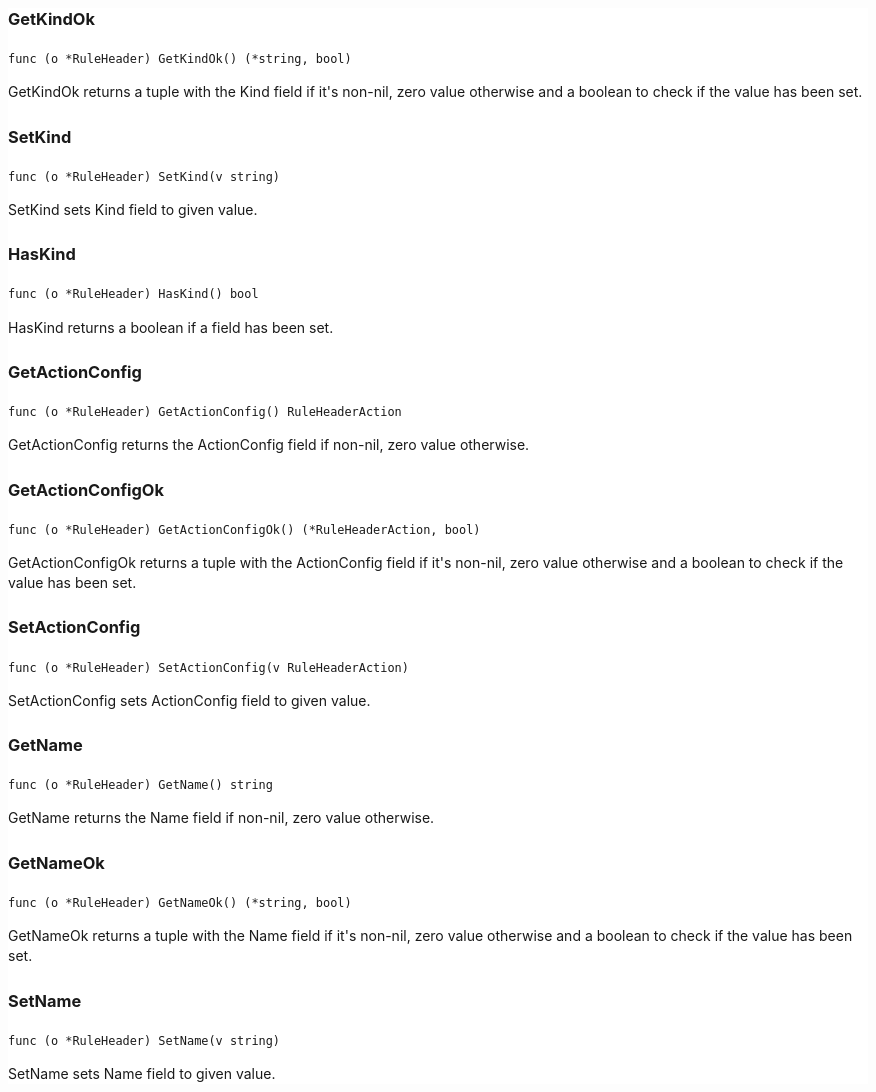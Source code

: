 ### GetKindOk

`func (o *RuleHeader) GetKindOk() (*string, bool)`

GetKindOk returns a tuple with the Kind field if it's non-nil, zero value otherwise
and a boolean to check if the value has been set.

### SetKind

`func (o *RuleHeader) SetKind(v string)`

SetKind sets Kind field to given value.

### HasKind

`func (o *RuleHeader) HasKind() bool`

HasKind returns a boolean if a field has been set.

### GetActionConfig

`func (o *RuleHeader) GetActionConfig() RuleHeaderAction`

GetActionConfig returns the ActionConfig field if non-nil, zero value otherwise.

### GetActionConfigOk

`func (o *RuleHeader) GetActionConfigOk() (*RuleHeaderAction, bool)`

GetActionConfigOk returns a tuple with the ActionConfig field if it's non-nil, zero value otherwise
and a boolean to check if the value has been set.

### SetActionConfig

`func (o *RuleHeader) SetActionConfig(v RuleHeaderAction)`

SetActionConfig sets ActionConfig field to given value.


### GetName

`func (o *RuleHeader) GetName() string`

GetName returns the Name field if non-nil, zero value otherwise.

### GetNameOk

`func (o *RuleHeader) GetNameOk() (*string, bool)`

GetNameOk returns a tuple with the Name field if it's non-nil, zero value otherwise
and a boolean to check if the value has been set.

### SetName

`func (o *RuleHeader) SetName(v string)`

SetName sets Name field to given value.
